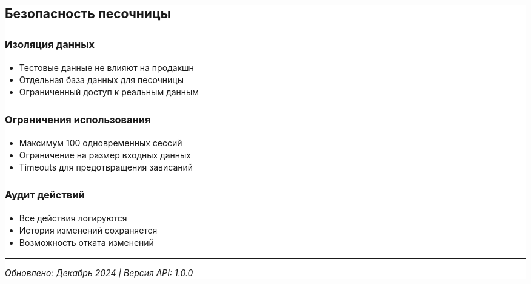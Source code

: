 
## Безопасность песочницы

### Изоляция данных
- Тестовые данные не влияют на продакшн
- Отдельная база данных для песочницы
- Ограниченный доступ к реальным данным

### Ограничения использования
- Максимум 100 одновременных сессий
- Ограничение на размер входных данных
- Timeouts для предотвращения зависаний

### Аудит действий
- Все действия логируются
- История изменений сохраняется
- Возможность отката изменений

---

*Обновлено: Декабрь 2024 | Версия API: 1.0.0*

